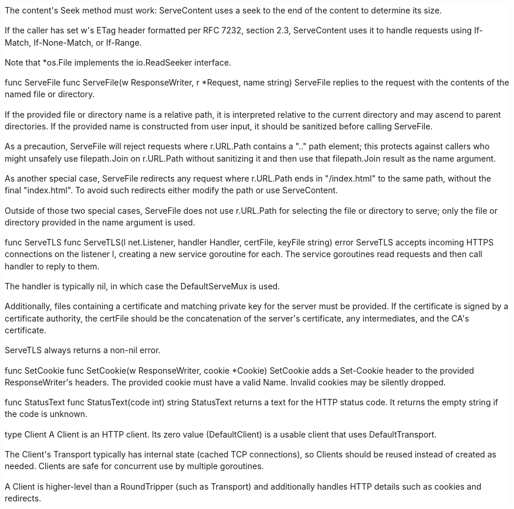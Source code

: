 The content's Seek method must work: ServeContent uses a seek to the end of the content to determine its size.

If the caller has set w's ETag header formatted per RFC 7232, section 2.3, ServeContent uses it to handle requests using If-Match, If-None-Match, or If-Range.

Note that *os.File implements the io.ReadSeeker interface.

func ServeFile
func ServeFile(w ResponseWriter, r *Request, name string)
ServeFile replies to the request with the contents of the named file or directory.

If the provided file or directory name is a relative path, it is interpreted relative to the current directory and may ascend to parent directories. If the provided name is constructed from user input, it should be sanitized before calling ServeFile.

As a precaution, ServeFile will reject requests where r.URL.Path contains a ".." path element; this protects against callers who might unsafely use filepath.Join on r.URL.Path without sanitizing it and then use that filepath.Join result as the name argument.

As another special case, ServeFile redirects any request where r.URL.Path ends in "/index.html" to the same path, without the final "index.html". To avoid such redirects either modify the path or use ServeContent.

Outside of those two special cases, ServeFile does not use r.URL.Path for selecting the file or directory to serve; only the file or directory provided in the name argument is used.

func ServeTLS
func ServeTLS(l net.Listener, handler Handler, certFile, keyFile string) error
ServeTLS accepts incoming HTTPS connections on the listener l, creating a new service goroutine for each. The service goroutines read requests and then call handler to reply to them.

The handler is typically nil, in which case the DefaultServeMux is used.

Additionally, files containing a certificate and matching private key for the server must be provided. If the certificate is signed by a certificate authority, the certFile should be the concatenation of the server's certificate, any intermediates, and the CA's certificate.

ServeTLS always returns a non-nil error.

func SetCookie
func SetCookie(w ResponseWriter, cookie *Cookie)
SetCookie adds a Set-Cookie header to the provided ResponseWriter's headers. The provided cookie must have a valid Name. Invalid cookies may be silently dropped.

func StatusText
func StatusText(code int) string
StatusText returns a text for the HTTP status code. It returns the empty string if the code is unknown.

type Client
A Client is an HTTP client. Its zero value (DefaultClient) is a usable client that uses DefaultTransport.

The Client's Transport typically has internal state (cached TCP connections), so Clients should be reused instead of created as needed. Clients are safe for concurrent use by multiple goroutines.

A Client is higher-level than a RoundTripper (such as Transport) and additionally handles HTTP details such as cookies and redirects.
